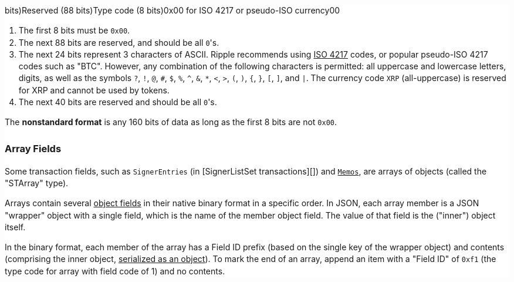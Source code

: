 bits)</text></g><g fill="rgb(255,255,255)" fill-opacity="0" stroke="rgb(255,255,255)" stroke-opacity="0" transform="translate(70,70)"><rect clip-path="url(#img/currency-code-format.svg__clipPath7)" height="28.5" stroke="none" width="218.5" x="0.5" y="0.5"/></g><g transform="translate(70,70)"><rect clip-path="url(#img/currency-code-format.svg__clipPath7)" fill="none" height="28.5" width="218.5" x="0.5" y="0.5"/><text clip-path="url(#img/currency-code-format.svg__clipPath7)" font-family="sans-serif" font-size="14px" stroke="none" x="45" xml:space="preserve" y="18.1094">Reserved (88 bits)</text></g><g font-family="sans-serif" font-size="14px" transform="translate(80,120)"><text clip-path="url(#img/currency-code-format.svg__clipPath8)" stroke="none" x="5" xml:space="preserve" y="18.1094">Type code (8 bits)</text><text clip-path="url(#img/currency-code-format.svg__clipPath8)" stroke="none" x="5" xml:space="preserve" y="34.2188">0x00 for ISO 4217 or </text><text clip-path="url(#img/currency-code-format.svg__clipPath8)" stroke="none" x="5" xml:space="preserve" y="50.3281">pseudo-ISO currency</text></g><g fill="rgb(255,255,255)" fill-opacity="0" stroke="rgb(255,255,255)" stroke-opacity="0" transform="translate(40,70)"><rect clip-path="url(#img/currency-code-format.svg__clipPath9)" height="28.5" stroke="none" width="18.5" x="0.5" y="0.5"/></g><g transform="translate(40,70)"><rect clip-path="url(#img/currency-code-format.svg__clipPath9)" fill="none" height="28.5" width="18.5" x="0.5" y="0.5"/><text clip-path="url(#img/currency-code-format.svg__clipPath9)" font-family="sans-serif" font-size="14px" stroke="none" x="1" xml:space="preserve" y="18.1094">00</text></g><g transform="translate(310,90)"><path clip-path="url(#img/currency-code-format.svg__clipPath10)" d="M10.5 11.5 L10.5 40.5" fill="none"/><path clip-path="url(#img/currency-code-format.svg__clipPath10)" d="M10.5 40.5 L20.5 40.5" fill="none"/><path clip-path="url(#img/currency-code-format.svg__clipPath10)" d="M4 22.2583 L10.5 11 L17 22.2583 Z" fill="white" stroke="none"/><path clip-path="url(#img/currency-code-format.svg__clipPath10)" d="M4 22.2583 L10.5 11 L17 22.2583 Z" fill="none"/></g><g transform="translate(40,90)"><path clip-path="url(#img/currency-code-format.svg__clipPath11)" d="M10.5 11.5 L10.5 40.5" fill="none"/><path clip-path="url(#img/currency-code-format.svg__clipPath11)" d="M10.5 40.5 L40.5 40.5" fill="none"/><path clip-path="url(#img/currency-code-format.svg__clipPath11)" d="M4 22.2583 L10.5 11 L17 22.2583 Z" fill="white" stroke="none"/><path clip-path="url(#img/currency-code-format.svg__clipPath11)" d="M4 22.2583 L10.5 11 L17 22.2583 Z" fill="none"/></g></g></svg></a></figure>

1. The first 8 bits must be `0x00`.
2. The next 88 bits are reserved, and should be all `0`'s.
3. The next 24 bits represent 3 characters of ASCII.
    Ripple recommends using [ISO 4217](https://www.xe.com/iso4217.php) codes, or popular pseudo-ISO 4217 codes such as "BTC". However, any combination of the following characters is permitted: all uppercase and lowercase letters, digits, as well as the symbols `?`, `!`, `@`, `#`, `$`, `%`, `^`, `&`, `*`, `<`, `>`, `(`, `)`, `{`, `}`, `[`, `]`, and <code>&#124;</code>. The currency code `XRP` (all-uppercase) is reserved for XRP and cannot be used by tokens.
4. The next 40 bits are reserved and should be all `0`'s.

The **nonstandard format** is any 160 bits of data as long as the first 8 bits are not `0x00`.


### Array Fields
[STArray]: #array-fields

Some transaction fields, such as `SignerEntries` (in [SignerListSet transactions][]) and [`Memos`](transaction-common-fields.html#memos-field), are arrays of objects (called the "STArray" type).

Arrays contain several [object fields](#object-fields) in their native binary format in a specific order. In JSON, each array member is a JSON "wrapper" object with a single field, which is the name of the member object field. The value of that field is the ("inner") object itself.

In the binary format, each member of the array has a Field ID prefix (based on the single key of the wrapper object) and contents (comprising the inner object, [serialized as an object](#object-fields)). To mark the end of an array, append an item with a "Field ID" of `0xf1` (the type code for array with field code of 1) and no contents.


[Length-prefixed]: #length-prefixing
[AccountID]: #accountid-fields
[Amount]: #amount-fields
[Blob]: #blob-fields
[Hash128]: #hash-fields
[Hash160]: #hash-fields
[Hash256]: #hash-fields
[STObject]: #object-fields